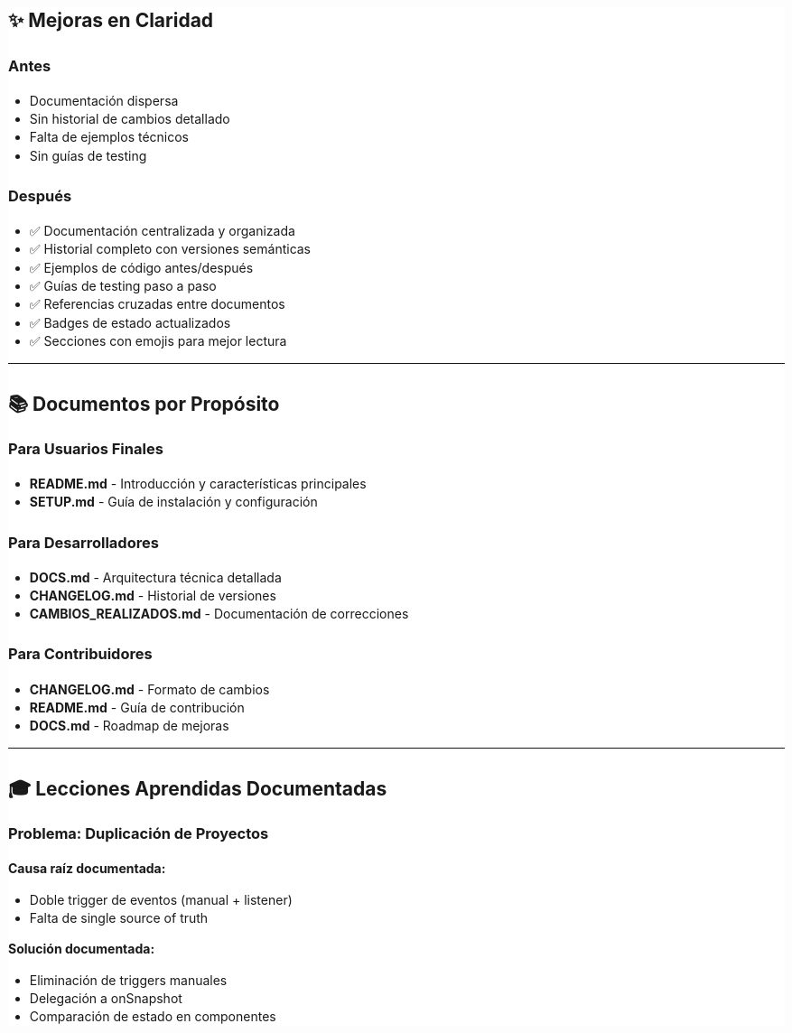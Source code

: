 
## ✨ Mejoras en Claridad

### Antes
- Documentación dispersa
- Sin historial de cambios detallado
- Falta de ejemplos técnicos
- Sin guías de testing

### Después
- ✅ Documentación centralizada y organizada
- ✅ Historial completo con versiones semánticas
- ✅ Ejemplos de código antes/después
- ✅ Guías de testing paso a paso
- ✅ Referencias cruzadas entre documentos
- ✅ Badges de estado actualizados
- ✅ Secciones con emojis para mejor lectura

---

## 📚 Documentos por Propósito

### Para Usuarios Finales
- **README.md** - Introducción y características principales
- **SETUP.md** - Guía de instalación y configuración

### Para Desarrolladores
- **DOCS.md** - Arquitectura técnica detallada
- **CHANGELOG.md** - Historial de versiones
- **CAMBIOS_REALIZADOS.md** - Documentación de correcciones

### Para Contribuidores
- **CHANGELOG.md** - Formato de cambios
- **README.md** - Guía de contribución
- **DOCS.md** - Roadmap de mejoras

---

## 🎓 Lecciones Aprendidas Documentadas

### Problema: Duplicación de Proyectos
**Causa raíz documentada:**
- Doble trigger de eventos (manual + listener)
- Falta de single source of truth

**Solución documentada:**
- Eliminación de triggers manuales
- Delegación a onSnapshot
- Comparación de estado en componentes
